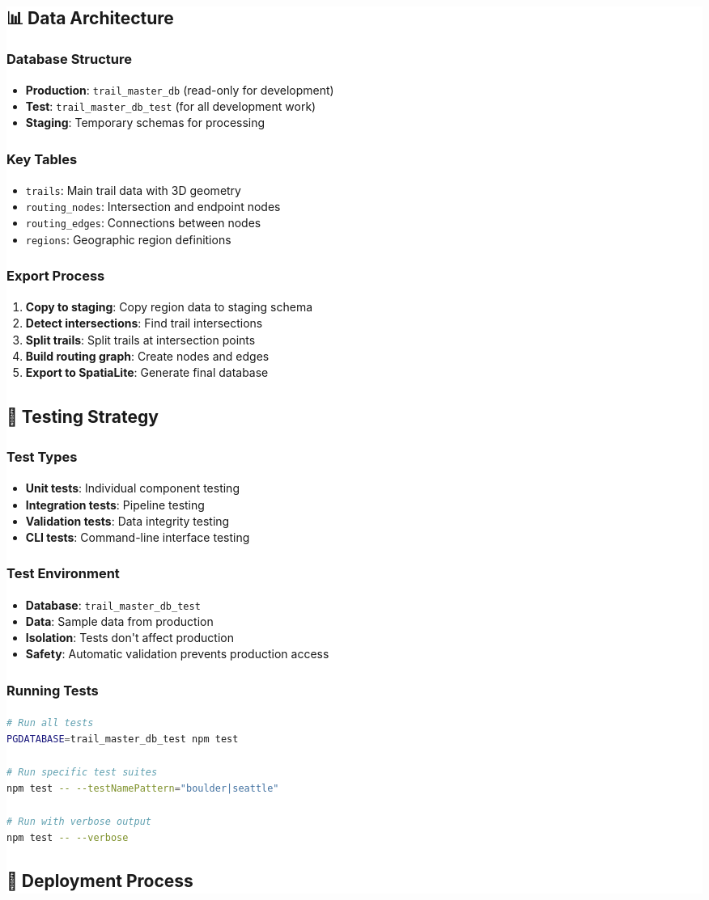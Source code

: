## 📊 Data Architecture

### Database Structure
- **Production**: `trail_master_db` (read-only for development)
- **Test**: `trail_master_db_test` (for all development work)
- **Staging**: Temporary schemas for processing

### Key Tables
- `trails`: Main trail data with 3D geometry
- `routing_nodes`: Intersection and endpoint nodes
- `routing_edges`: Connections between nodes
- `regions`: Geographic region definitions

### Export Process
1. **Copy to staging**: Copy region data to staging schema
2. **Detect intersections**: Find trail intersections
3. **Split trails**: Split trails at intersection points
4. **Build routing graph**: Create nodes and edges
5. **Export to SpatiaLite**: Generate final database

## 🧪 Testing Strategy

### Test Types
- **Unit tests**: Individual component testing
- **Integration tests**: Pipeline testing
- **Validation tests**: Data integrity testing
- **CLI tests**: Command-line interface testing

### Test Environment
- **Database**: `trail_master_db_test`
- **Data**: Sample data from production
- **Isolation**: Tests don't affect production
- **Safety**: Automatic validation prevents production access

### Running Tests
```bash
# Run all tests
PGDATABASE=trail_master_db_test npm test

# Run specific test suites
npm test -- --testNamePattern="boulder|seattle"

# Run with verbose output
npm test -- --verbose
```

## 🚀 Deployment Process
